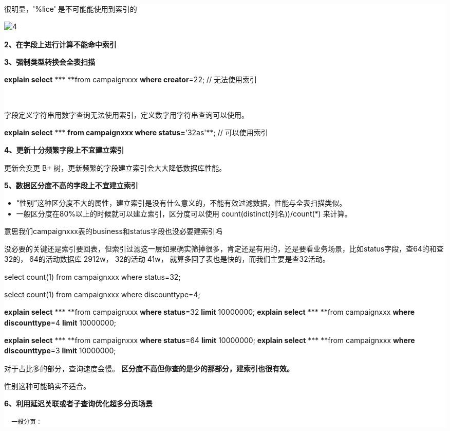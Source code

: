 

很明显，'%lice'  是不可能能使用到索引的

![4](https://ws1.sinaimg.cn/large/0069RVTdgy1fusqru5oerj30f306674p.jpg)





**2、在字段上进行计算不能命中索引**



**3、强制类型转换会全表扫描**

**explain select** *** **from campaignxxx **where creator**=22;      // 无法使用索引

​     

字段定义字符串用数字查询无法使用索引，定义数字用字符串查询可以使用。

**explain select** *** **from campaignxxx **where status**=**'32as'**;   // 可以使用索引



**4、更新十分频繁字段上不宜建立索引**

更新会变更 B+ 树，更新频繁的字段建立索引会大大降低数据库性能。



**5、数据区分度不高的字段上不宜建立索引**

- “性别”这种区分度不大的属性，建立索引是没有什么意义的，不能有效过滤数据，性能与全表扫描类似。
- 一般区分度在80%以上的时候就可以建立索引，区分度可以使用 count(distinct(列名))/count(*) 来计算。

 

意思我们campaignxxx表的business和status字段也没必要建索引吗

没必要的关键还是索引要回表，但索引过滤这一层如果确实筛掉很多，肯定还是有用的，还是要看业务场景，比如status字段，查64的和查32的， 64的活动数据库 2912w， 32的活动 41w， 就算多回了表也是快的，而我们主要是查32活动。



select count(1) from campaignxxx where status=32;

select count(1) from campaignxxx where discounttype=4;



**explain select** *** **from campaignxxx **where status**=32 **limit** 10000000;
**explain select** *** **from campaignxxx **where discounttype**=4 **limit** 10000000;

**explain select** *** **from campaignxxx **where status**=64 **limit** 10000000;
**explain select** *** **from campaignxxx **where discounttype**=3 **limit** 10000000;



对于占比多的部分，查询速度会慢。 **区分度不高但你查的是少的那部分，建索引也很有效。**



性别这种可能确实不适合。



**6、利用延迟关联或者子查询优化超多分页场景**

      一般分页：

